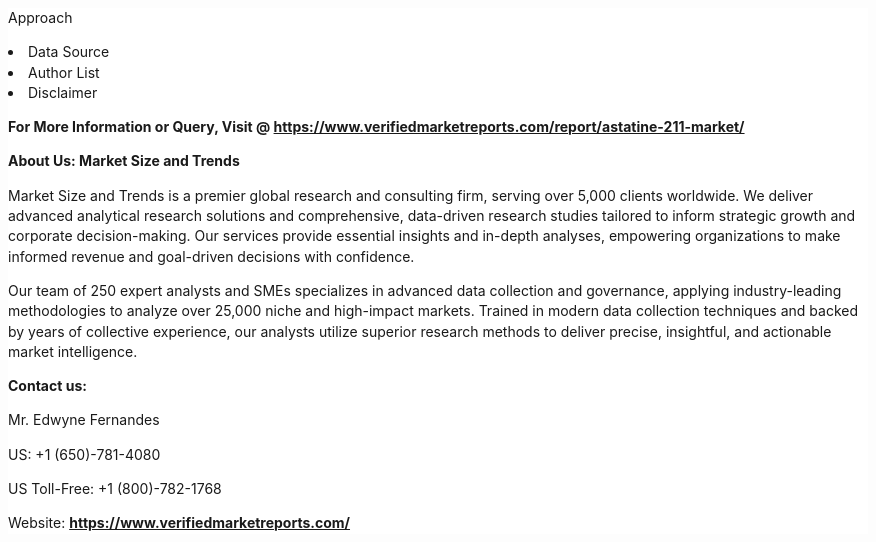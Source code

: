 Approach</li><li>Data Source</li><li>Author List</li><li>Disclaimer</li></ul></p><p><strong>For More Information or Query, Visit @ <a href="https://www.verifiedmarketreports.com/report/astatine-211-market/">https://www.verifiedmarketreports.com/report/astatine-211-market/</a></strong></p><p><strong>About Us: Market Size and Trends</strong></p><p>Market Size and Trends is a premier global research and consulting firm, serving over 5,000 clients worldwide. We deliver advanced analytical research solutions and comprehensive, data-driven research studies tailored to inform strategic growth and corporate decision-making. Our services provide essential insights and in-depth analyses, empowering organizations to make informed revenue and goal-driven decisions with confidence.</p><p>Our team of 250 expert analysts and SMEs specializes in advanced data collection and governance, applying industry-leading methodologies to analyze over 25,000 niche and high-impact markets. Trained in modern data collection techniques and backed by years of collective experience, our analysts utilize superior research methods to deliver precise, insightful, and actionable market intelligence.</p><p><strong>Contact us:</strong></p><p>Mr. Edwyne Fernandes</p><p>US: +1 (650)-781-4080</p><p>US Toll-Free: +1 (800)-782-1768</p><p>Website: <strong><a href="https://www.verifiedmarketreports.com/">https://www.verifiedmarketreports.com/</a></strong></p>
